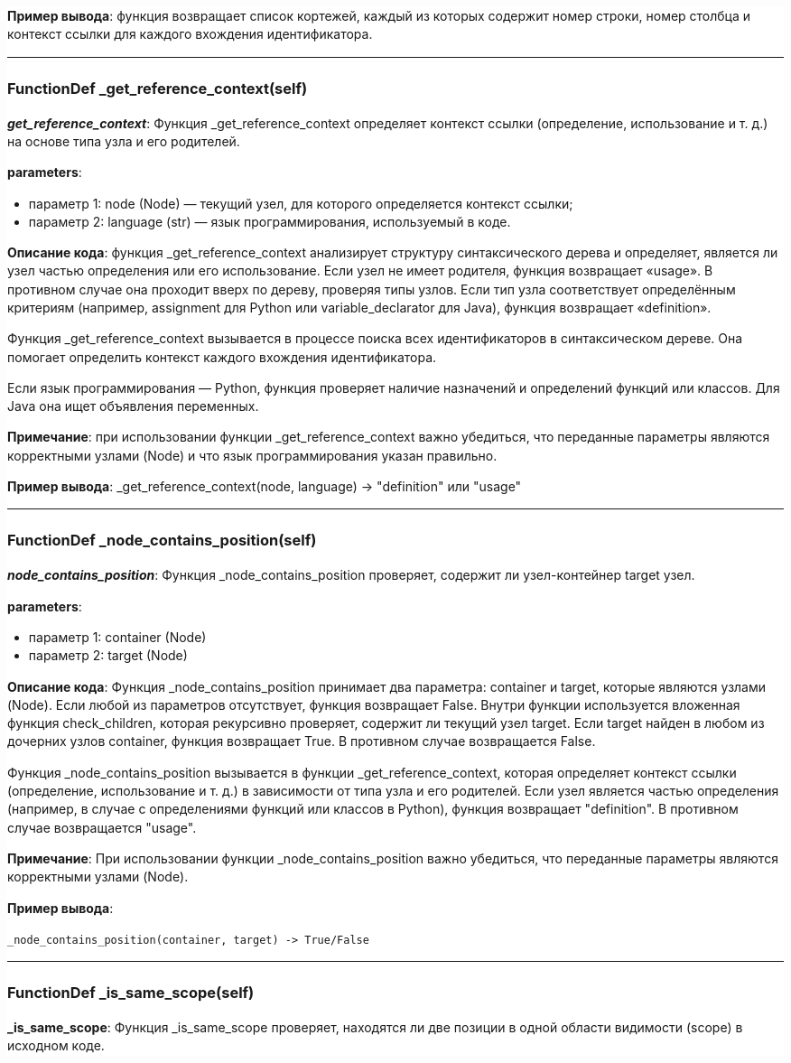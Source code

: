 **Пример вывода**:
функция возвращает список кортежей, каждый из которых содержит номер строки, номер столбца и контекст ссылки для каждого вхождения идентификатора.
***
### FunctionDef _get_reference_context(self)
**_get_reference_context_**: Функция _get_reference_context определяет контекст ссылки (определение, использование и т. д.) на основе типа узла и его родителей.

**parameters**:
- параметр 1: node (Node) — текущий узел, для которого определяется контекст ссылки;
- параметр 2: language (str) — язык программирования, используемый в коде.

**Описание кода**: функция _get_reference_context анализирует структуру синтаксического дерева и определяет, является ли узел частью определения или его использование. Если узел не имеет родителя, функция возвращает «usage». В противном случае она проходит вверх по дереву, проверяя типы узлов. Если тип узла соответствует определённым критериям (например, assignment для Python или variable_declarator для Java), функция возвращает «definition».

Функция _get_reference_context вызывается в процессе поиска всех идентификаторов в синтаксическом дереве. Она помогает определить контекст каждого вхождения идентификатора.

Если язык программирования — Python, функция проверяет наличие назначений и определений функций или классов. Для Java она ищет объявления переменных.

**Примечание**: при использовании функции _get_reference_context важно убедиться, что переданные параметры являются корректными узлами (Node) и что язык программирования указан правильно.

**Пример вывода**:
_get_reference_context(node, language) -> "definition" или "usage"
***
### FunctionDef _node_contains_position(self)
**_node_contains_position_**: Функция _node_contains_position проверяет, содержит ли узел-контейнер target узел.

**parameters**:
* параметр 1: container (Node)
* параметр 2: target (Node)

**Описание кода**: Функция _node_contains_position принимает два параметра: container и target, которые являются узлами (Node). Если любой из параметров отсутствует, функция возвращает False. Внутри функции используется вложенная функция check_children, которая рекурсивно проверяет, содержит ли текущий узел target. Если target найден в любом из дочерних узлов container, функция возвращает True. В противном случае возвращается False.

Функция _node_contains_position вызывается в функции _get_reference_context, которая определяет контекст ссылки (определение, использование и т. д.) в зависимости от типа узла и его родителей. Если узел является частью определения (например, в случае с определениями функций или классов в Python), функция возвращает "definition". В противном случае возвращается "usage".

**Примечание**: При использовании функции _node_contains_position важно убедиться, что переданные параметры являются корректными узлами (Node).

**Пример вывода**:
```
_node_contains_position(container, target) -> True/False
```
***
### FunctionDef _is_same_scope(self)
**_is_same_scope**: Функция _is_same_scope проверяет, находятся ли две позиции в одной области видимости (scope) в исходном коде.
